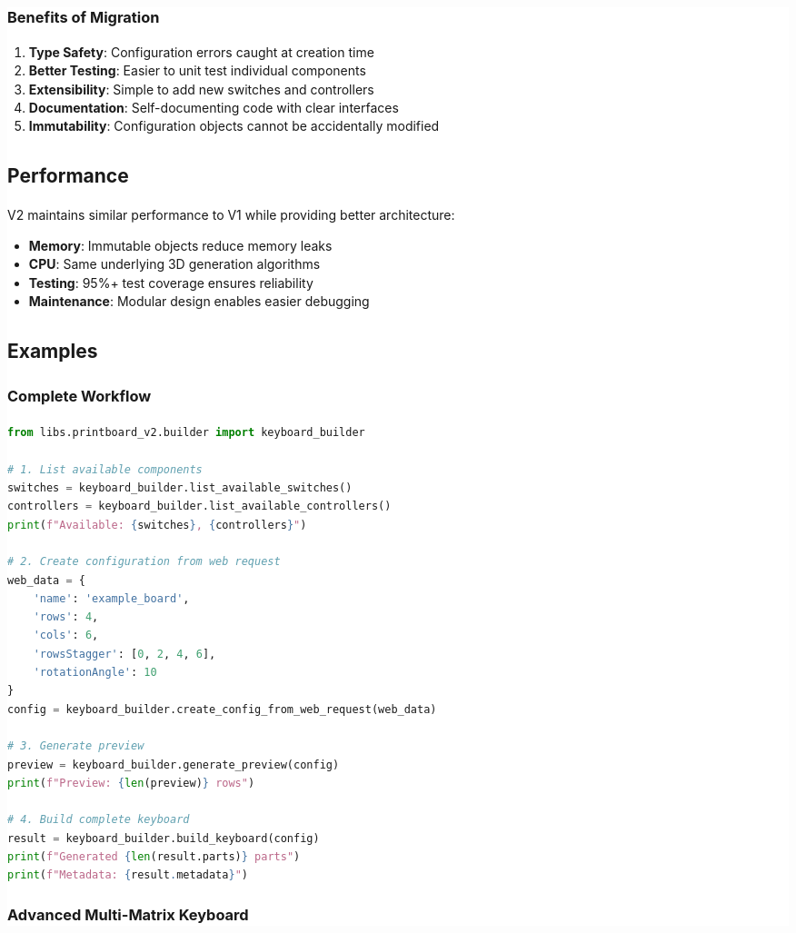 
### Benefits of Migration

1. **Type Safety**: Configuration errors caught at creation time
2. **Better Testing**: Easier to unit test individual components
3. **Extensibility**: Simple to add new switches and controllers
4. **Documentation**: Self-documenting code with clear interfaces
5. **Immutability**: Configuration objects cannot be accidentally modified

## Performance

V2 maintains similar performance to V1 while providing better architecture:

- **Memory**: Immutable objects reduce memory leaks
- **CPU**: Same underlying 3D generation algorithms
- **Testing**: 95%+ test coverage ensures reliability
- **Maintenance**: Modular design enables easier debugging

## Examples

### Complete Workflow

```python
from libs.printboard_v2.builder import keyboard_builder

# 1. List available components
switches = keyboard_builder.list_available_switches()
controllers = keyboard_builder.list_available_controllers()
print(f"Available: {switches}, {controllers}")

# 2. Create configuration from web request
web_data = {
    'name': 'example_board',
    'rows': 4,
    'cols': 6,
    'rowsStagger': [0, 2, 4, 6],
    'rotationAngle': 10
}
config = keyboard_builder.create_config_from_web_request(web_data)

# 3. Generate preview
preview = keyboard_builder.generate_preview(config)
print(f"Preview: {len(preview)} rows")

# 4. Build complete keyboard
result = keyboard_builder.build_keyboard(config)
print(f"Generated {len(result.parts)} parts")
print(f"Metadata: {result.metadata}")
```

### Advanced Multi-Matrix Keyboard
